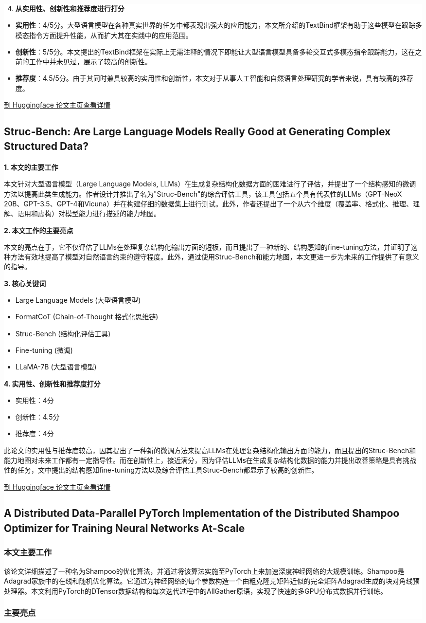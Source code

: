 4. **从实用性、创新性和推荐度进行打分**

- **实用性**：4/5分。大型语言模型在各种真实世界的任务中都表现出强大的应用能力，本文所介绍的TextBind框架有助于这些模型在跟踪多模态指令方面提升性能，从而扩大其在实践中的应用范围。

- **创新性**：5/5分。本文提出的TextBind框架在实际上无需注释的情况下即能让大型语言模型具备多轮交互式多模态指令跟踪能力，这在之前的工作中并未见过，展示了较高的创新性。

- **推荐度**：4.5/5分。由于其同时兼具较高的实用性和创新性，本文对于从事人工智能和自然语言处理研究的学者来说，具有较高的推荐度。

[到 Huggingface 论文主页查看详情](https://huggingface.co/papers/2309.08637)
## Struc-Bench: Are Large Language Models Really Good at Generating Complex  Structured Data?

**1. 本文的主要工作**

本文针对大型语言模型（Large Language Models, LLMs）在生成复杂结构化数据方面的困难进行了评估，并提出了一个结构感知的微调方法以提高此类生成能力。作者设计并推出了名为"Struc-Bench"的综合评估工具，该工具包括五个具有代表性的LLMs（GPT-NeoX 20B、GPT-3.5、GPT-4和Vicuna）并在构建仔细的数据集上进行测试。此外，作者还提出了一个从六个维度（覆盖率、格式化、推理、理解、语用和虚构）对模型能力进行描述的能力地图。

**2. 本文工作的主要亮点**

本文的亮点在于，它不仅评估了LLMs在处理复杂结构化输出方面的短板，而且提出了一种新的、结构感知的fine-tuning方法，并证明了这种方法有效地提高了模型对自然语言约束的遵守程度。此外，通过使用Struc-Bench和能力地图，本文更进一步为未来的工作提供了有意义的指导。

**3. 核心关键词**

- Large Language Models (大型语言模型)

- FormatCoT (Chain-of-Thought 格式化思维链)

- Struc-Bench (结构化评估工具)

- Fine-tuning (微调)

- LLaMA-7B (大型语言模型)

**4. 实用性、创新性和推荐度打分**

- 实用性：4分

- 创新性：4.5分 

- 推荐度：4分 

此论文的实用性与推荐度较高，因其提出了一种新的微调方法来提高LLMs在处理复杂结构化输出方面的能力，而且提出的Struc-Bench和能力地图对未来工作都有一定指导性。而在创新性上，接近满分，因为评估LLMs在生成复杂结构化数据的能力并提出改善策略是具有挑战性的任务，文中提出的结构感知fine-tuning方法以及综合评估工具Struc-Bench都显示了较高的创新性。

[到 Huggingface 论文主页查看详情](https://huggingface.co/papers/2309.08963)
## A Distributed Data-Parallel PyTorch Implementation of the Distributed  Shampoo Optimizer for Training Neural Networks At-Scale

### 本文主要工作

该论文详细描述了一种名为Shampoo的优化算法，并通过将该算法实施至PyTorch上来加速深度神经网络的大规模训练。Shampoo是Adagrad家族中的在线和随机优化算法。它通过为神经网络的每个参数构造一个由粗克隆克矩阵近似的完全矩阵Adagrad生成的块对角线预处理器。本文利用PyTorch的DTensor数据结构和每次迭代过程中的AllGather原语，实现了快速的多GPU分布式数据并行训练。

### 主要亮点
